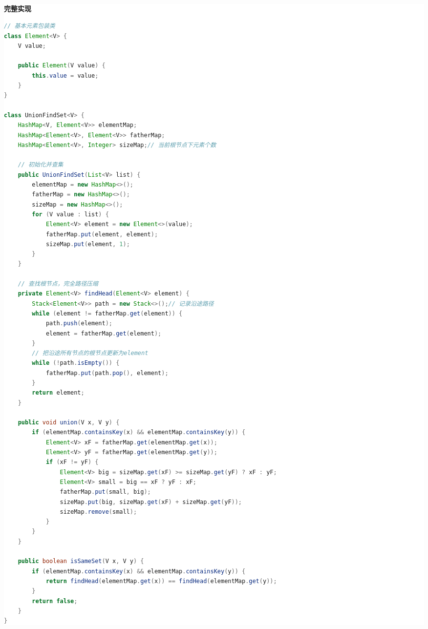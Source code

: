 **完整实现**

```java
// 基本元素包装类
class Element<V> {
    V value;

    public Element(V value) {
        this.value = value;
    }
}

class UnionFindSet<V> {
    HashMap<V, Element<V>> elementMap;
    HashMap<Element<V>, Element<V>> fatherMap;
    HashMap<Element<V>, Integer> sizeMap;// 当前根节点下元素个数

    // 初始化并查集
    public UnionFindSet(List<V> list) {
        elementMap = new HashMap<>();
        fatherMap = new HashMap<>();
        sizeMap = new HashMap<>();
        for (V value : list) {
            Element<V> element = new Element<>(value);
            fatherMap.put(element, element);
            sizeMap.put(element, 1);
        }
    }

    // 查找根节点，完全路径压缩
    private Element<V> findHead(Element<V> element) {
        Stack<Element<V>> path = new Stack<>();// 记录沿途路径
        while (element != fatherMap.get(element)) {
            path.push(element);
            element = fatherMap.get(element);
        }
        // 把沿途所有节点的根节点更新为element
        while (!path.isEmpty()) {
            fatherMap.put(path.pop(), element);
        }
        return element;
    }

    public void union(V x, V y) {
        if (elementMap.containsKey(x) && elementMap.containsKey(y)) {
            Element<V> xF = fatherMap.get(elementMap.get(x));
            Element<V> yF = fatherMap.get(elementMap.get(y));
            if (xF != yF) {
                Element<V> big = sizeMap.get(xF) >= sizeMap.get(yF) ? xF : yF;
                Element<V> small = big == xF ? yF : xF;
                fatherMap.put(small, big);
                sizeMap.put(big, sizeMap.get(xF) + sizeMap.get(yF));
                sizeMap.remove(small);
            }
        }
    }

    public boolean isSameSet(V x, V y) {
        if (elementMap.containsKey(x) && elementMap.containsKey(y)) {
            return findHead(elementMap.get(x)) == findHead(elementMap.get(y));
        }
        return false;
    }
}
```